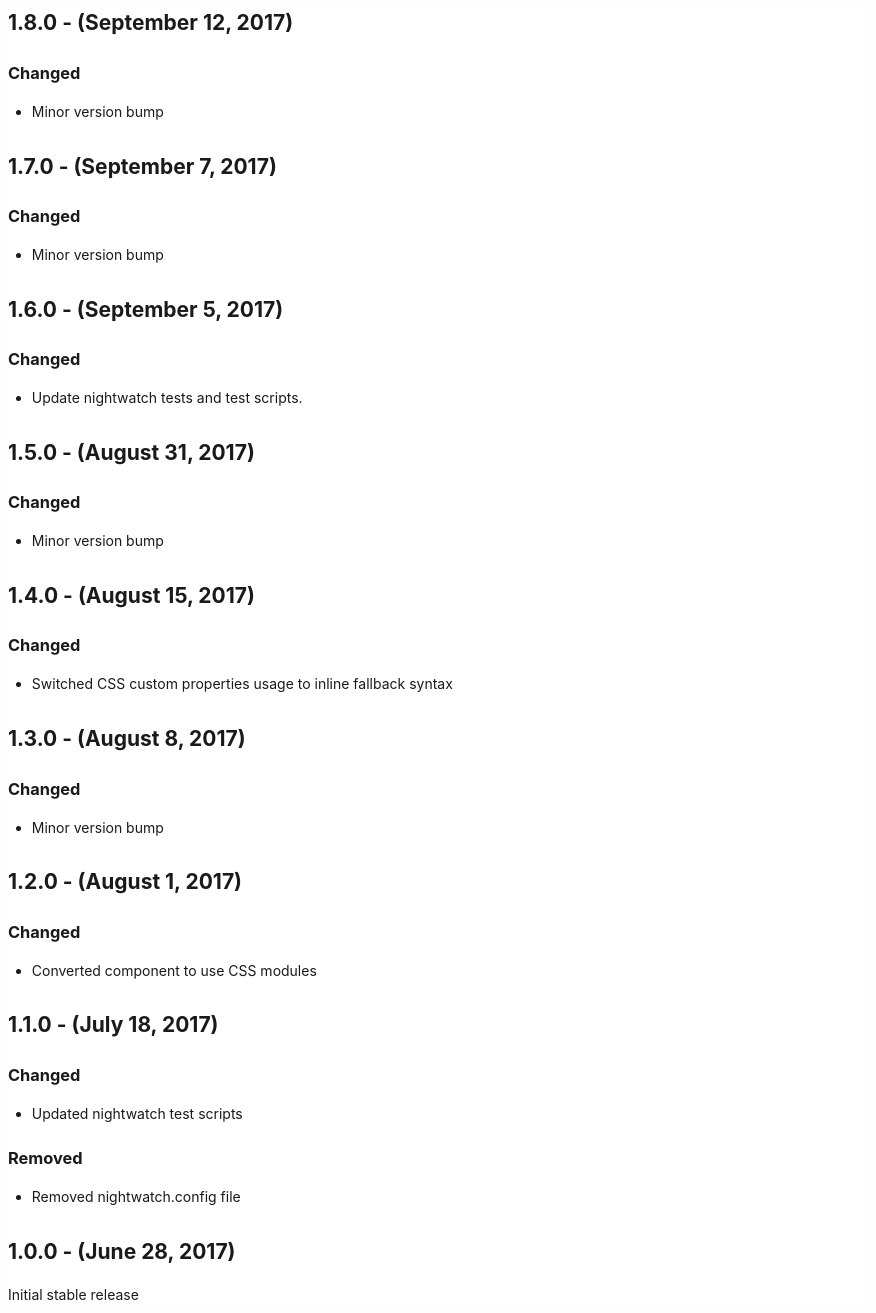 1.8.0 - (September 12, 2017)
------------------
### Changed
* Minor version bump

1.7.0 - (September 7, 2017)
------------------
### Changed
* Minor version bump

1.6.0 - (September 5, 2017)
------------------
### Changed
* Update nightwatch tests and test scripts.

1.5.0 - (August 31, 2017)
------------------
### Changed
* Minor version bump

1.4.0 - (August 15, 2017)
------------------
### Changed
* Switched CSS custom properties usage to inline fallback syntax

1.3.0 - (August 8, 2017)
------------------
### Changed
* Minor version bump

1.2.0 - (August 1, 2017)
------------------
### Changed
* Converted component to use CSS modules

1.1.0 - (July 18, 2017)
------------------
### Changed
* Updated nightwatch test scripts

### Removed
* Removed nightwatch.config file

1.0.0 - (June 28, 2017)
------------------
Initial stable release
